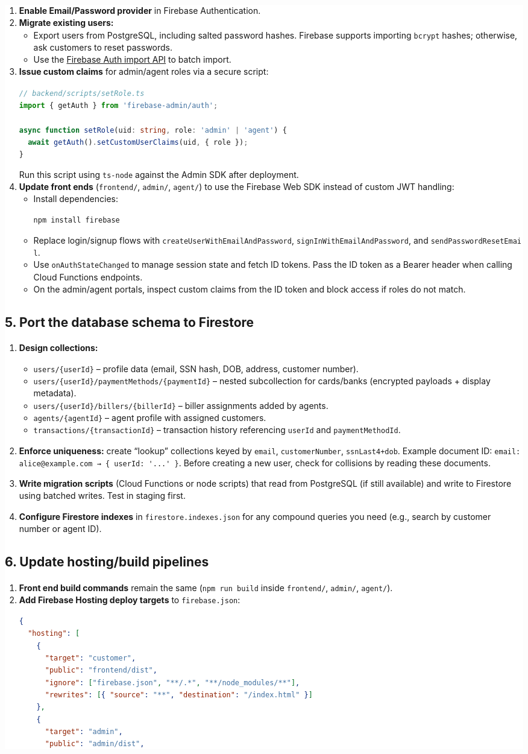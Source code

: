 1. **Enable Email/Password provider** in Firebase Authentication.
2. **Migrate existing users:**
   - Export users from PostgreSQL, including salted password hashes. Firebase supports importing `bcrypt` hashes; otherwise, ask customers to reset passwords.
   - Use the [Firebase Auth import API](https://firebase.google.com/docs/auth/admin/import-users) to batch import.
3. **Issue custom claims** for admin/agent roles via a secure script:
   ```ts
   // backend/scripts/setRole.ts
   import { getAuth } from 'firebase-admin/auth';

   async function setRole(uid: string, role: 'admin' | 'agent') {
     await getAuth().setCustomUserClaims(uid, { role });
   }
   ```
   Run this script using `ts-node` against the Admin SDK after deployment.
4. **Update front ends** (`frontend/`, `admin/`, `agent/`) to use the Firebase Web SDK instead of custom JWT handling:
   - Install dependencies:
     ```bash
     npm install firebase
     ```
   - Replace login/signup flows with `createUserWithEmailAndPassword`, `signInWithEmailAndPassword`, and `sendPasswordResetEmail`.
   - Use `onAuthStateChanged` to manage session state and fetch ID tokens. Pass the ID token as a Bearer header when calling Cloud Functions endpoints.
   - On the admin/agent portals, inspect custom claims from the ID token and block access if roles do not match.

## 5. Port the database schema to Firestore

1. **Design collections:**
   - `users/{userId}` – profile data (email, SSN hash, DOB, address, customer number).
   - `users/{userId}/paymentMethods/{paymentId}` – nested subcollection for cards/banks (encrypted payloads + display metadata).
   - `users/{userId}/billers/{billerId}` – biller assignments added by agents.
   - `agents/{agentId}` – agent profile with assigned customers.
   - `transactions/{transactionId}` – transaction history referencing `userId` and `paymentMethodId`.

2. **Enforce uniqueness:** create “lookup” collections keyed by `email`, `customerNumber`, `ssnLast4+dob`. Example document ID: `email:alice@example.com → { userId: '...' }`. Before creating a new user, check for collisions by reading these documents.
3. **Write migration scripts** (Cloud Functions or node scripts) that read from PostgreSQL (if still available) and write to Firestore using batched writes. Test in staging first.
4. **Configure Firestore indexes** in `firestore.indexes.json` for any compound queries you need (e.g., search by customer number or agent ID).

## 6. Update hosting/build pipelines

1. **Front end build commands** remain the same (`npm run build` inside `frontend/`, `admin/`, `agent/`).
2. **Add Firebase Hosting deploy targets** to `firebase.json`:
   ```json
   {
     "hosting": [
       {
         "target": "customer",
         "public": "frontend/dist",
         "ignore": ["firebase.json", "**/.*", "**/node_modules/**"],
         "rewrites": [{ "source": "**", "destination": "/index.html" }]
       },
       {
         "target": "admin",
         "public": "admin/dist",
   ```